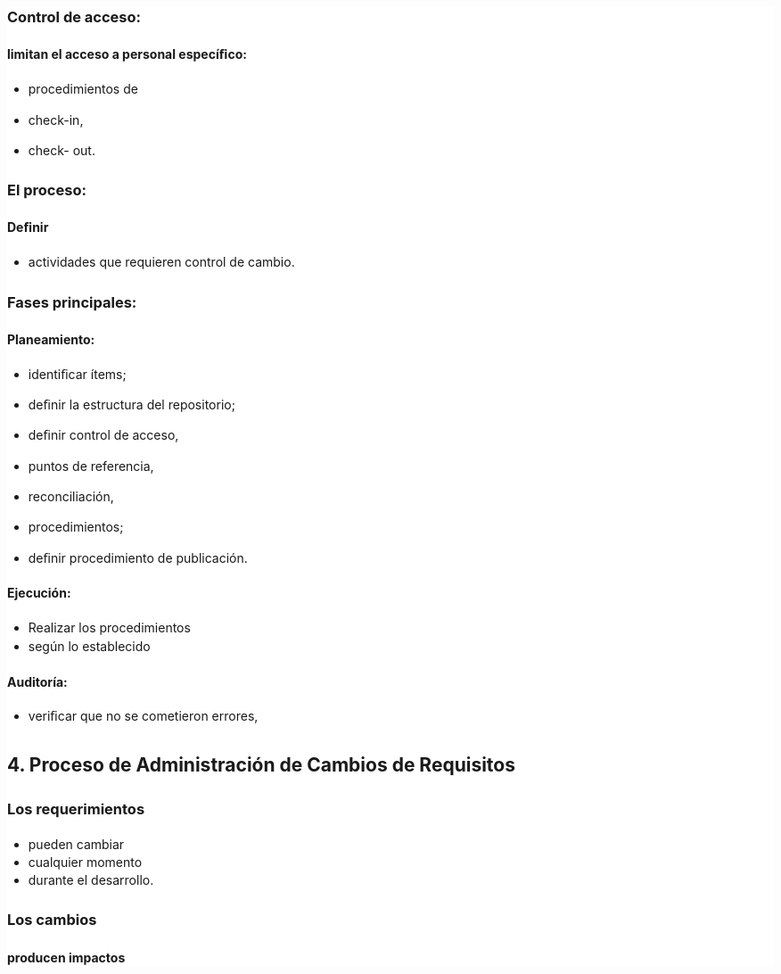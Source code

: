 
### Control de acceso:


#### limitan el acceso a personal especíﬁco:

- procedimientos de
- check-in,

- check- out.


### El proceso:

#### Deﬁnir

- actividades que requieren control de cambio.

### Fases principales:


#### Planeamiento:

- identiﬁcar ítems;
- deﬁnir la estructura del repositorio;

- deﬁnir control de acceso,
- puntos de referencia,
- reconciliación,
- procedimientos;
- deﬁnir procedimiento de publicación.


#### Ejecución:

- Realizar los procedimientos
- según lo establecido

#### Auditoría:

- veriﬁcar que no se cometieron errores,


## 4. Proceso de Administración de Cambios de Requisitos


### Los requerimientos
- pueden cambiar
- cualquier momento
- durante el desarrollo.


### Los cambios

#### producen impactos
